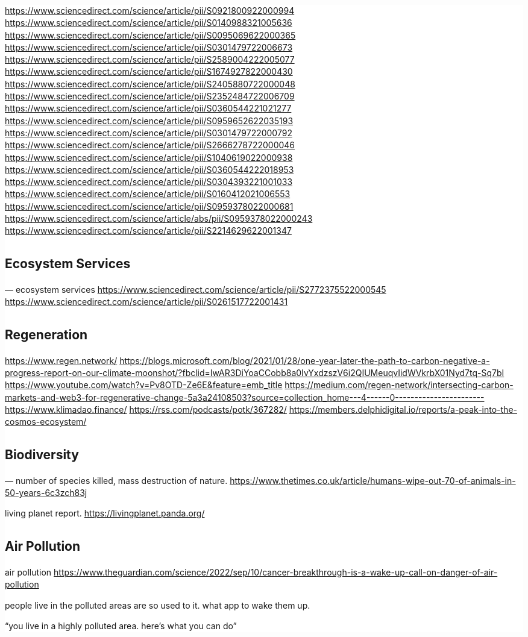 https://www.sciencedirect.com/science/article/pii/S0921800922000994
https://www.sciencedirect.com/science/article/pii/S0140988321005636
https://www.sciencedirect.com/science/article/pii/S0095069622000365
https://www.sciencedirect.com/science/article/pii/S0301479722006673
https://www.sciencedirect.com/science/article/pii/S2589004222005077
https://www.sciencedirect.com/science/article/pii/S1674927822000430
https://www.sciencedirect.com/science/article/pii/S2405880722000048
https://www.sciencedirect.com/science/article/pii/S2352484722006709
https://www.sciencedirect.com/science/article/pii/S0360544221021277
https://www.sciencedirect.com/science/article/pii/S0959652622035193
https://www.sciencedirect.com/science/article/pii/S0301479722000792
https://www.sciencedirect.com/science/article/pii/S2666278722000046
https://www.sciencedirect.com/science/article/pii/S1040619022000938
https://www.sciencedirect.com/science/article/pii/S0360544222018953
https://www.sciencedirect.com/science/article/pii/S0304393221001033
https://www.sciencedirect.com/science/article/pii/S0160412021006553
https://www.sciencedirect.com/science/article/pii/S0959378022000681
https://www.sciencedirect.com/science/article/abs/pii/S0959378022000243
https://www.sciencedirect.com/science/article/pii/S2214629622001347


## Ecosystem Services


—
ecosystem services
https://www.sciencedirect.com/science/article/pii/S2772375522000545
https://www.sciencedirect.com/science/article/pii/S0261517722001431


## Regeneration
https://www.regen.network/
https://blogs.microsoft.com/blog/2021/01/28/one-year-later-the-path-to-carbon-negative-a-progress-report-on-our-climate-moonshot/?fbclid=IwAR3DiYoaCCobb8a0IvYxdzszV6i2QIUMeuqvIidWVkrbX01Nyd7tq-Sq7bI
https://www.youtube.com/watch?v=Pv8OTD-Ze6E&feature=emb_title
https://medium.com/regen-network/intersecting-carbon-markets-and-web3-for-regenerative-change-5a3a24108503?source=collection_home---4------0-----------------------
https://www.klimadao.finance/
https://rss.com/podcasts/potk/367282/
https://members.delphidigital.io/reports/a-peak-into-the-cosmos-ecosystem/


## Biodiversity

—
number of species killed, mass destruction of nature.
https://www.thetimes.co.uk/article/humans-wipe-out-70-of-animals-in-50-years-6c3zch83j

living planet report.
https://livingplanet.panda.org/


## Air Pollution

air pollution
https://www.theguardian.com/science/2022/sep/10/cancer-breakthrough-is-a-wake-up-call-on-danger-of-air-pollution

people live in the polluted areas are so used to it. what app to wake them up.

“you live in a highly polluted area. here’s what you can do”
